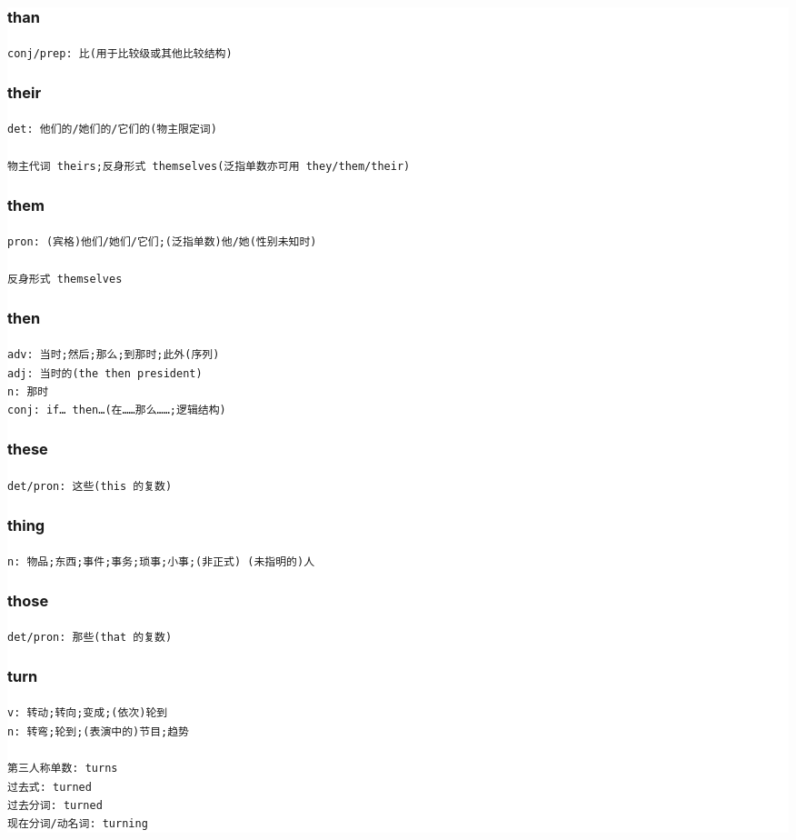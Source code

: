 ### than
```tip:c@summary-box
conj/prep: 比(用于比较级或其他比较结构)
```

### their
```tip:c@summary-box
det: 他们的/她们的/它们的(物主限定词)

物主代词 theirs;反身形式 themselves(泛指单数亦可用 they/them/their)
```

### them
```tip:c@summary-box
pron: (宾格)他们/她们/它们;(泛指单数)他/她(性别未知时)

反身形式 themselves
```

### then
```tip:c@summary-box
adv: 当时;然后;那么;到那时;此外(序列)
adj: 当时的(the then president)
n: 那时
conj: if… then…(在……那么……;逻辑结构)
```

### these
```tip:c@summary-box
det/pron: 这些(this 的复数)
```

### thing
```tip:c@summary-box
n: 物品;东西;事件;事务;琐事;小事;(非正式) (未指明的)人
```

### those
```tip:c@summary-box
det/pron: 那些(that 的复数)
```

### turn
```tip:c@summary-box
v: 转动;转向;变成;(依次)轮到
n: 转弯;轮到;(表演中的)节目;趋势

第三人称单数: turns
过去式: turned
过去分词: turned
现在分词/动名词: turning
```
